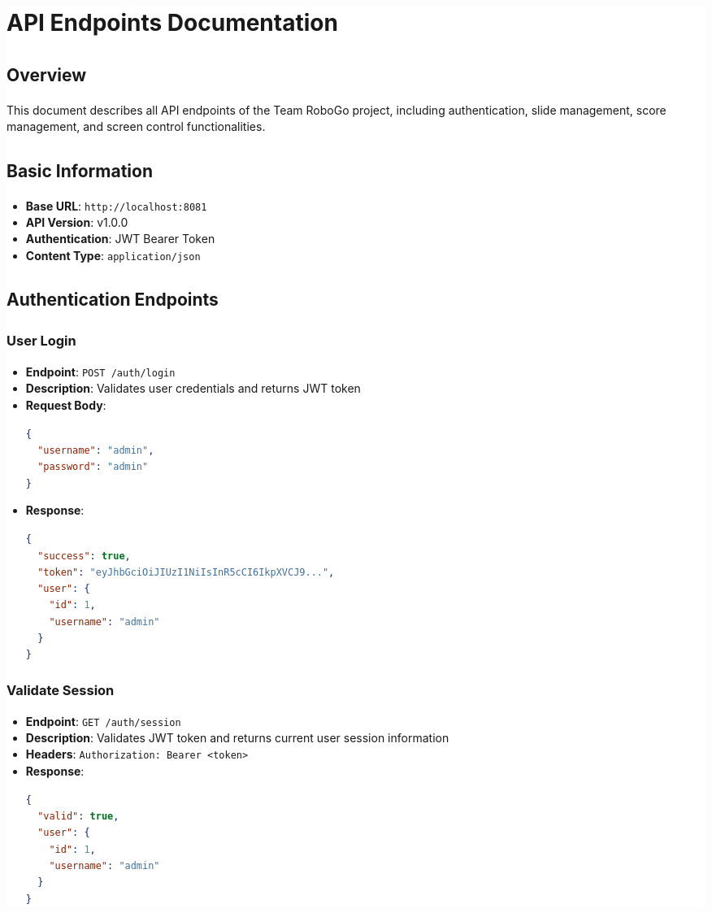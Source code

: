 # API Endpoints Documentation

## Overview

This document describes all API endpoints of the Team RoboGo project, including authentication, slide management, score management, and screen control functionalities.

## Basic Information

- **Base URL**: `http://localhost:8081`
- **API Version**: v1.0.0
- **Authentication**: JWT Bearer Token
- **Content Type**: `application/json`

## Authentication Endpoints

### User Login
- **Endpoint**: `POST /auth/login`
- **Description**: Validates user credentials and returns JWT token
- **Request Body**:
  ```json
  {
    "username": "admin",
    "password": "admin"
  }
  ```
- **Response**:
  ```json
  {
    "success": true,
    "token": "eyJhbGciOiJIUzI1NiIsInR5cCI6IkpXVCJ9...",
    "user": {
      "id": 1,
      "username": "admin"
    }
  }
  ```

### Validate Session
- **Endpoint**: `GET /auth/session`
- **Description**: Validates JWT token and returns current user session information
- **Headers**: `Authorization: Bearer <token>`
- **Response**:
  ```json
  {
    "valid": true,
    "user": {
      "id": 1,
      "username": "admin"
    }
  }
  ```
